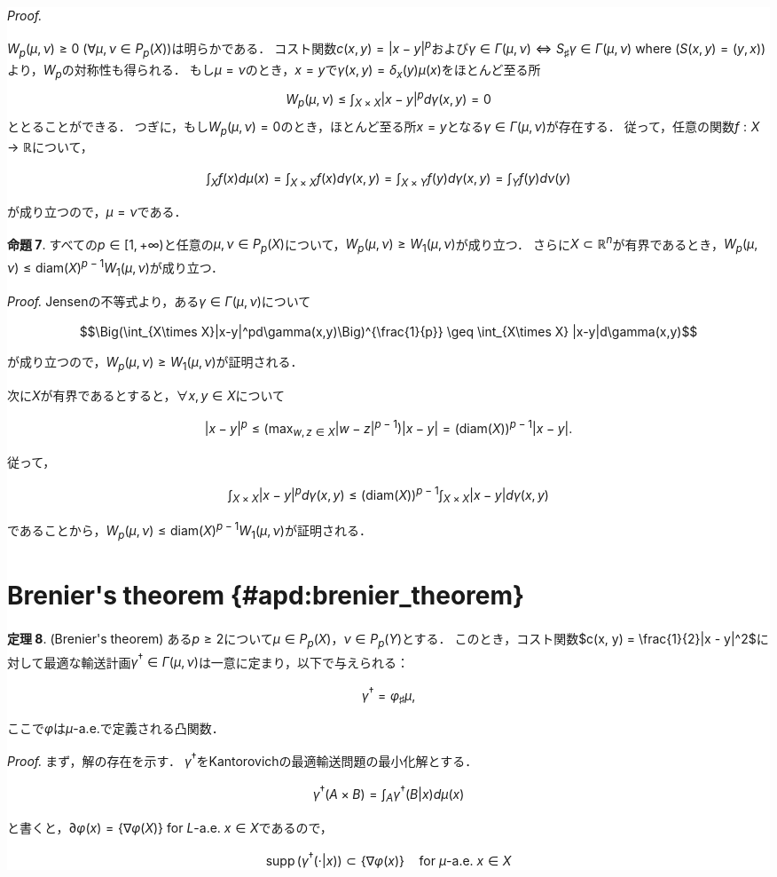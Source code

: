 *Proof.*

$W_p(\mu, \nu)\geq 0\ (\forall \mu,\nu \in P_p(X))$は明らかである．
コスト関数$c(x, y) = |x-y|^p$および$\gamma\in\Gamma(\mu, \nu)\Leftrightarrow S_{\sharp}\gamma\in\Gamma(\mu, \nu)\ \text{where}\ (S(x,y) = (y,x))$より，$W_p$の対称性も得られる．
もし$\mu=\nu$のとき，$x=y$で$\gamma(x,y)=\delta_x(y)\mu(x)$をほとんど至る所
$$W_p(\mu, \nu) \leq \int_{X\times X} |x-y|^p d\gamma(x,y) = 0$$
ととることができる．
つぎに，もし$W_p(\mu, \nu)=0$のとき，ほとんど至る所$x=y$となる$\gamma\in\Gamma(\mu,\nu)$が存在する．
従って，任意の関数$f:X\to\mathbb{R}$について，

$$\int_X f(x)d\mu(x) = \int_{X\times X} f(x)d\gamma(x, y) = \int_{X\times Y}f(y)d\gamma(x,y) = \int_Y f(y)d\nu(y)$$

が成り立つので，$\mu=\nu$である．

**命題 7**.
すべての$p\in[1,+\infty)$と任意の$\mu,\nu\in P_p(X)$について，$W_p(\mu, \nu)\geq W_1(\mu, \nu)$が成り立つ．
さらに$X\subset\mathbb{R}^n$が有界であるとき，$W_p(\mu,\nu)\leq \text{diam}(X)^{p-1}W_1(\mu, \nu)$が成り立つ．

*Proof.* Jensenの不等式より，ある$\gamma\in\Gamma(\mu, \nu)$について

$$\Big(\int_{X\times X}|x-y|^pd\gamma(x,y)\Big)^{\frac{1}{p}} \geq \int_{X\times X} |x-y|d\gamma(x,y)$$

が成り立つので，$W_p(\mu,\nu)\geq W_1(\mu,\nu)$が証明される．

次に$X$が有界であるとすると，$\forall x, y\in X$について

$$|x-y|^p \leq \Big(\max_{w,z\in X} |w-z|^{p-1}\Big)|x-y| = \Big(\text{diam}(X)\Big)^{p-1}|x-y|.$$

従って，

$$\int_{X\times X}|x-y|^p d\gamma(x,y) \leq \Big(\text{diam}(X)\Big)^{p-1}\int_{X\times X}|x-y|d\gamma(x,y)$$

であることから，$W_p(\mu,\nu)\leq \text{diam}(X)^{p-1}W_1(\mu, \nu)$が証明される．

# Brenier's theorem {#apd:brenier_theorem}

**定理 8**. (Brenier's theorem)
ある$p\geq 2$について$\mu\in P_p(X)$，$\nu\in P_p(Y)$とする．
このとき，コスト関数$c(x, y) = \frac{1}{2}|x - y|^2$に対して最適な輸送計画$\gamma^\dagger\in\Gamma(\mu, \nu)$は一意に定まり，以下で与えられる：

$$\gamma^\dagger = \varphi_\sharp\mu,$$

ここで$\varphi$は$\mu$-a.e.で定義される凸関数．

*Proof.* まず，解の存在を示す．
$\gamma^\dagger$をKantorovichの最適輸送問題の最小化解とする．

$$\gamma^\dagger(A\times B) = \int_A\gamma^\dagger(B|x)d\mu(x)$$

と書くと，$\partial\varphi(x) = \{\nabla\varphi(X)\}\ \text{for $L$-a.e. $x\in X$}$であるので，

$$\mathop{\mathrm{supp}}(\gamma^\dagger(\cdot|x))\subset \{\nabla\varphi(x)\}\quad \text{for $\mu$-a.e. $x\in X$}$$
